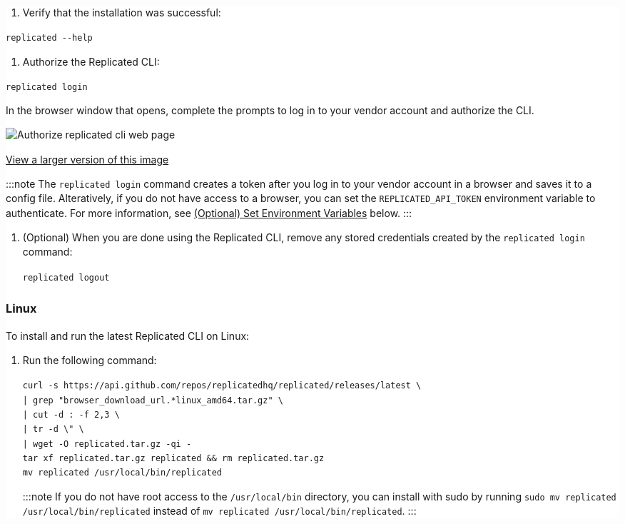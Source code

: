 1. Verify that the installation was successful:

  ```
  replicated --help
  ``` 

1. Authorize the Replicated CLI:

  ```
  replicated login
  ```

  In the browser window that opens, complete the prompts to log in to your vendor account and authorize the CLI.

  <img width="350" alt="Authorize replicated cli web page" src="/images/authorize-repl-cli.png"/>

  [View a larger version of this image](/images/authorize-repl-cli.png)

   :::note
The `replicated login` command creates a token after you log in to your vendor account in a browser and saves it to a config file. Alteratively, if you do not have access to a browser, you can set the `REPLICATED_API_TOKEN` environment variable to authenticate. For more information, see [(Optional) Set Environment Variables](#env-var) below.
:::

1. (Optional) When you are done using the Replicated CLI, remove any stored credentials created by the `replicated login` command:

   ```
   replicated logout
   ```

### Linux

To install and run the latest Replicated CLI on Linux:

1. Run the following command:

    ```shell
    curl -s https://api.github.com/repos/replicatedhq/replicated/releases/latest \
    | grep "browser_download_url.*linux_amd64.tar.gz" \
    | cut -d : -f 2,3 \
    | tr -d \" \
    | wget -O replicated.tar.gz -qi -
    tar xf replicated.tar.gz replicated && rm replicated.tar.gz
    mv replicated /usr/local/bin/replicated
    ```

    :::note
If you do not have root access to the `/usr/local/bin` directory, you can install with sudo by running `sudo mv replicated /usr/local/bin/replicated` instead of `mv replicated /usr/local/bin/replicated`.
:::
